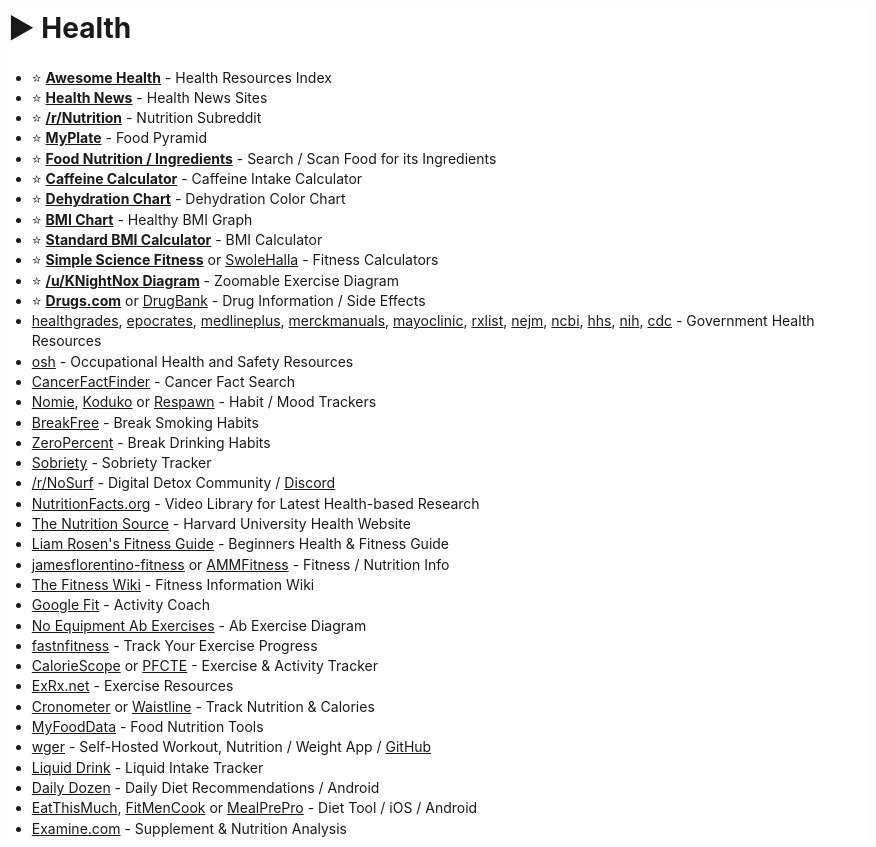 # ►  Health

* ⭐ **[Awesome Health](https://github.com/lalaithan/awesome-health)** - Health Resources Index
* ⭐ **[Health News](https://www.reddit.com/r/FREEMEDIAHECKYEAH/wiki/storage#wiki_health_news)** - Health News Sites
* ⭐ **[/r/Nutrition](https://www.reddit.com/r/nutrition/)** - Nutrition Subreddit
* ⭐ **[MyPlate](https://www.myplate.gov/)** - Food Pyramid
* ⭐ **[Food Nutrition / Ingredients](https://www.reddit.com/r/FREEMEDIAHECKYEAH/wiki/storage#wiki_nutrition_.2F_ingredients)** - Search / Scan Food for its Ingredients
* ⭐ **[Caffeine Calculator](https://caffeineinformer.com/death-by-caffeine)** - Caffeine Intake Calculator
* ⭐ **[Dehydration Chart](https://i.ibb.co/b3YxZzr/921f6c843cf0.png)** - Dehydration Color Chart
* ⭐ **[BMI Chart](https://i.ibb.co/bL65m8F/995c00ec75ba.png)** - Healthy BMI Graph
* ⭐ **[Standard BMI Calculator](https://www.nhlbi.nih.gov/health/educational/lose_wt/BMI/bmicalc.htm)** - BMI Calculator
* ⭐ **[Simple Science Fitness](https://ss.fitness/calculators)** or [SwoleHalla](https://www.swolehalla.com/) - Fitness Calculators
* ⭐ **[/u/KNightNox Diagram](https://i.ibb.co/xCGRdM0/c3b977fa36fc.jpg)** - Zoomable Exercise Diagram
* ⭐ **[Drugs.com](https://www.drugs.com/)** or [DrugBank](https://go.drugbank.com/) - Drug Information / Side Effects
* [healthgrades](https://www.healthgrades.com/right-care/health-content-a-z), [epocrates](https://online.epocrates.com/), [medlineplus](https://medlineplus.gov/), [merckmanuals](https://www.merckmanuals.com/), [mayoclinic](https://www.mayoclinic.org/), [rxlist](https://www.rxlist.com/), [nejm](https://www.nejm.org/), [ncbi](https://www.ncbi.nlm.nih.gov/pmc/), [hhs](https://www.hhs.gov/), [nih](https://www.nih.gov/), [cdc](https://www.cdc.gov/) - Government Health Resources
* [osh](https://www.osh.net/) - Occupational Health and Safety Resources
* [CancerFactFinder](https://cancerfactfinder.org/) - Cancer Fact Search
* [Nomie](https://v5.nomie.app/), [Koduko](https://github.com/Mazahir26/koduko) or [Respawn](https://respawn.pro/) - Habit / Mood Trackers
* [BreakFree](https://breakfree-2c089.web.app/) - Break Smoking Habits
* [ZeroPercent](https://zeropercent.club/) - Break Drinking Habits
* [Sobriety](https://github.com/KiARC/Sobriety) - Sobriety Tracker
* [/r/NoSurf](https://www.reddit.com/r/nosurf/) - Digital Detox Community / [Discord](https://discordapp.com/invite/QFhXt2F)
* [NutritionFacts.org](https://nutritionfacts.org/) - Video Library for Latest Health-based Research
* [The Nutrition Source](https://www.hsph.harvard.edu/nutritionsource/) - Harvard University Health Website
* [Liam Rosen's Fitness Guide](http://liamrosen.com/fitness.html) - Beginners Health & Fitness Guide
* [jamesflorentino-fitness](https://github.com/jamesflorentino/fitness) or [AMMFitness](https://www.ammfitness.co.uk/) - Fitness / Nutrition Info 
* [The Fitness Wiki](https://thefitness.wiki/) - Fitness Information Wiki
* [Google Fit](https://www.google.com/fit/) - Activity Coach
* [No Equipment Ab Exercises](https://i.ibb.co/YdNy3K2/12df795c3938.jpg) - Ab Exercise Diagram
* [fastnfitness](https://github.com/brodeurlv/fastnfitness) - Track Your Exercise Progress
* [CalorieScope](https://f-droid.org/packages/org.dynamicsoft.caloriescope/) or [PFCTE](https://github.com/SecUSo/privacy-friendly-circuit-training-exercises) - Exercise & Activity Tracker
* [ExRx.net](https://exrx.net/) - Exercise Resources
* [Cronometer](https://cronometer.com/) or [Waistline](https://github.com/davidhealey/waistline) - Track Nutrition & Calories
* [MyFoodData](https://www.myfooddata.com) - Food Nutrition Tools
* [wger](https://wger.de/) - Self-Hosted Workout, Nutrition / Weight App / [GitHub](https://github.com/wger-project/wger)
* [Liquid Drink](https://play.google.com/store/apps/details?id=com.xpp.drink) - Liquid Intake Tracker
* [Daily Dozen](https://github.com/nutritionfactsorg/daily-dozen-android) - Daily Diet Recommendations / Android
* [EatThisMuch](https://www.eatthismuch.com/), [FitMenCook](https://fitmencook.com/) or [MealPrePro](https://mealpreppro.com/) - Diet Tool / iOS / Android 
* [Examine.com](https://examine.com/) - Supplement & Nutrition Analysis